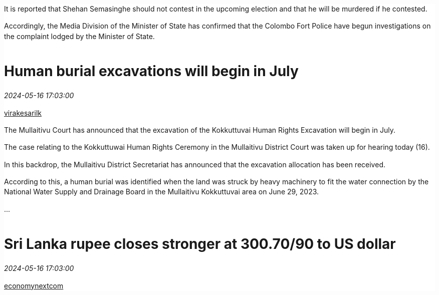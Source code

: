 It is reported that Shehan Semasinghe should not contest in the upcoming election and that he will be murdered if he contested.

Accordingly, the Media Division of the Minister of State has confirmed that the Colombo Fort Police have begun investigations on the complaint lodged by the Minister of State.



# Human burial excavations will begin in July

*2024-05-16 17:03:00*

[virakesarilk](https://www.virakesari.lk/article/183706)

The Mullaitivu Court has announced that the excavation of the Kokkuttuvai Human Rights Excavation will begin in July.

The case relating to the Kokkuttuwai Human Rights Ceremony in the Mullaitivu District Court was taken up for hearing today (16).

In this backdrop, the Mullaitivu District Secretariat has announced that the excavation allocation has been received.

According to this, a human burial was identified when the land was struck by heavy machinery to fit the water connection by the National Water Supply and Drainage Board in the Mullaitivu Kokkuttuvai area on June 29, 2023.

...



# Sri Lanka rupee closes stronger at 300.70/90 to US dollar

*2024-05-16 17:03:00*

[economynextcom](https://economynext.com/sri-lanka-rupee-closes-stronger-at-300-70-90-to-us-dollar-163389/)

